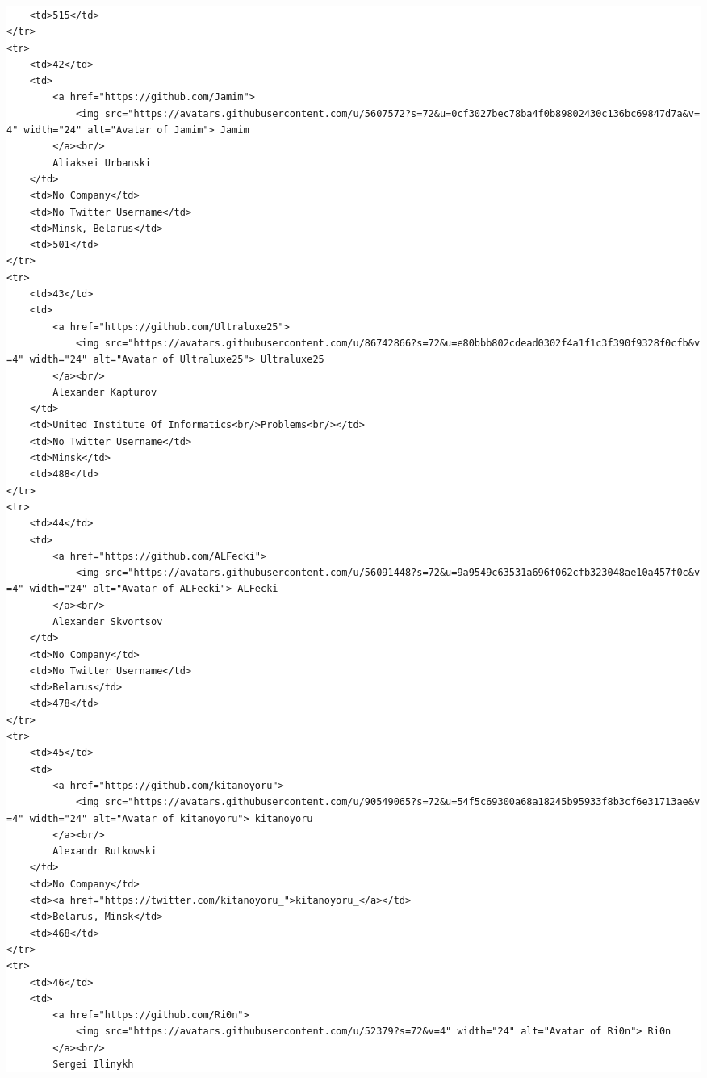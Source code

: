 		<td>515</td>
	</tr>
	<tr>
		<td>42</td>
		<td>
			<a href="https://github.com/Jamim">
				<img src="https://avatars.githubusercontent.com/u/5607572?s=72&u=0cf3027bec78ba4f0b89802430c136bc69847d7a&v=4" width="24" alt="Avatar of Jamim"> Jamim
			</a><br/>
			Aliaksei Urbanski
		</td>
		<td>No Company</td>
		<td>No Twitter Username</td>
		<td>Minsk, Belarus</td>
		<td>501</td>
	</tr>
	<tr>
		<td>43</td>
		<td>
			<a href="https://github.com/Ultraluxe25">
				<img src="https://avatars.githubusercontent.com/u/86742866?s=72&u=e80bbb802cdead0302f4a1f1c3f390f9328f0cfb&v=4" width="24" alt="Avatar of Ultraluxe25"> Ultraluxe25
			</a><br/>
			Alexander Kapturov
		</td>
		<td>United Institute Of Informatics<br/>Problems<br/></td>
		<td>No Twitter Username</td>
		<td>Minsk</td>
		<td>488</td>
	</tr>
	<tr>
		<td>44</td>
		<td>
			<a href="https://github.com/ALFecki">
				<img src="https://avatars.githubusercontent.com/u/56091448?s=72&u=9a9549c63531a696f062cfb323048ae10a457f0c&v=4" width="24" alt="Avatar of ALFecki"> ALFecki
			</a><br/>
			Alexander Skvortsov
		</td>
		<td>No Company</td>
		<td>No Twitter Username</td>
		<td>Belarus</td>
		<td>478</td>
	</tr>
	<tr>
		<td>45</td>
		<td>
			<a href="https://github.com/kitanoyoru">
				<img src="https://avatars.githubusercontent.com/u/90549065?s=72&u=54f5c69300a68a18245b95933f8b3cf6e31713ae&v=4" width="24" alt="Avatar of kitanoyoru"> kitanoyoru
			</a><br/>
			Alexandr Rutkowski
		</td>
		<td>No Company</td>
		<td><a href="https://twitter.com/kitanoyoru_">kitanoyoru_</a></td>
		<td>Belarus, Minsk</td>
		<td>468</td>
	</tr>
	<tr>
		<td>46</td>
		<td>
			<a href="https://github.com/Ri0n">
				<img src="https://avatars.githubusercontent.com/u/52379?s=72&v=4" width="24" alt="Avatar of Ri0n"> Ri0n
			</a><br/>
			Sergei Ilinykh